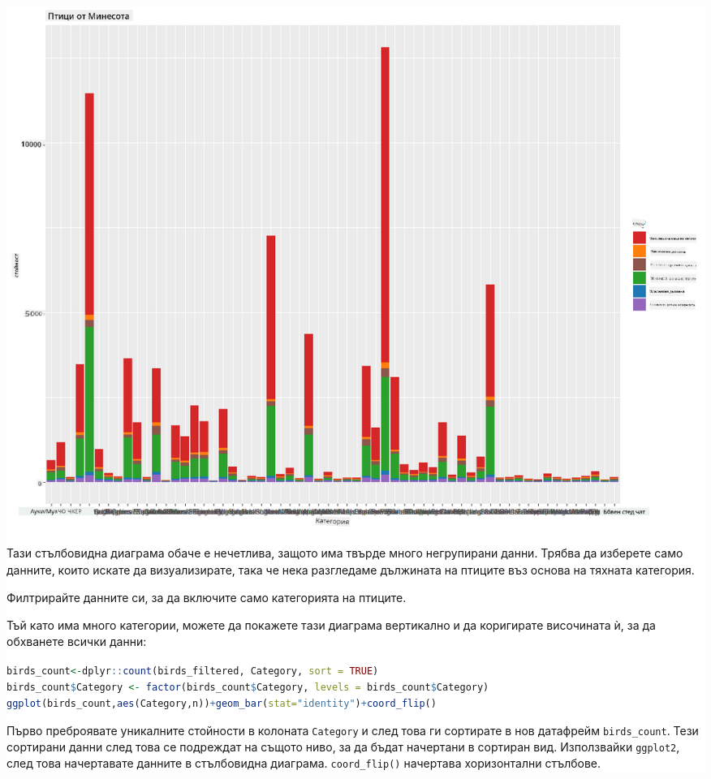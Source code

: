 ![Stacked bar chart](../../../../../translated_images/stacked-bar-chart.0c92264e89da7b391a7490224d1e7059a020e8b74dcd354414aeac78871c02f1.bg.png)

Тази стълбовидна диаграма обаче е нечетлива, защото има твърде много негрупирани данни. Трябва да изберете само данните, които искате да визуализирате, така че нека разгледаме дължината на птиците въз основа на тяхната категория.

Филтрирайте данните си, за да включите само категорията на птиците.

Тъй като има много категории, можете да покажете тази диаграма вертикално и да коригирате височината ѝ, за да обхванете всички данни:

```r
birds_count<-dplyr::count(birds_filtered, Category, sort = TRUE)
birds_count$Category <- factor(birds_count$Category, levels = birds_count$Category)
ggplot(birds_count,aes(Category,n))+geom_bar(stat="identity")+coord_flip()
```  
Първо преброявате уникалните стойности в колоната `Category` и след това ги сортирате в нов датафрейм `birds_count`. Тези сортирани данни след това се подреждат на същото ниво, за да бъдат начертани в сортиран вид. Използвайки `ggplot2`, след това начертавате данните в стълбовидна диаграма. `coord_flip()` начертава хоризонтални стълбове.

